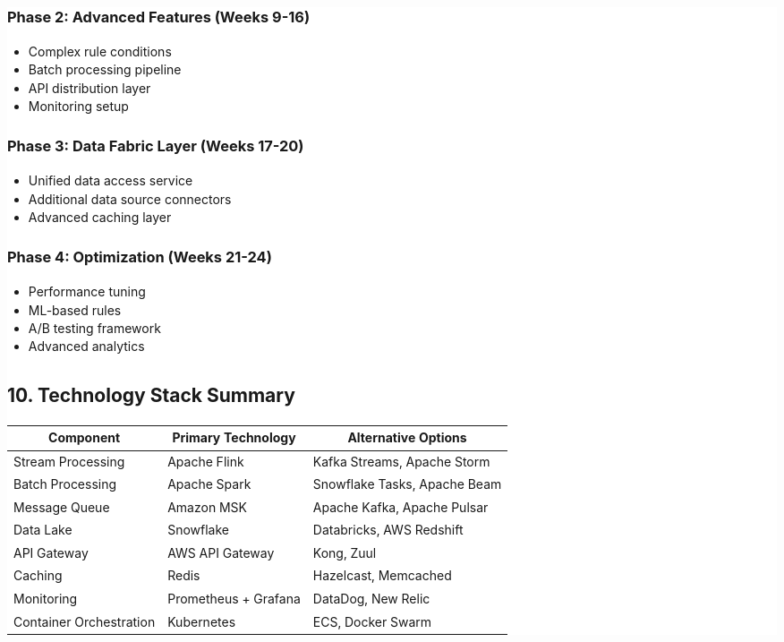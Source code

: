 ### Phase 2: Advanced Features (Weeks 9-16)
- Complex rule conditions
- Batch processing pipeline
- API distribution layer
- Monitoring setup

### Phase 3: Data Fabric Layer (Weeks 17-20)
- Unified data access service
- Additional data source connectors
- Advanced caching layer

### Phase 4: Optimization (Weeks 21-24)
- Performance tuning
- ML-based rules
- A/B testing framework
- Advanced analytics

## 10. Technology Stack Summary

| Component | Primary Technology | Alternative Options |
|-----------|-------------------|-------------------|
| Stream Processing | Apache Flink | Kafka Streams, Apache Storm |
| Batch Processing | Apache Spark | Snowflake Tasks, Apache Beam |
| Message Queue | Amazon MSK | Apache Kafka, Apache Pulsar |
| Data Lake | Snowflake | Databricks, AWS Redshift |
| API Gateway | AWS API Gateway | Kong, Zuul |
| Caching | Redis | Hazelcast, Memcached |
| Monitoring | Prometheus + Grafana | DataDog, New Relic |
| Container Orchestration | Kubernetes | ECS, Docker Swarm |